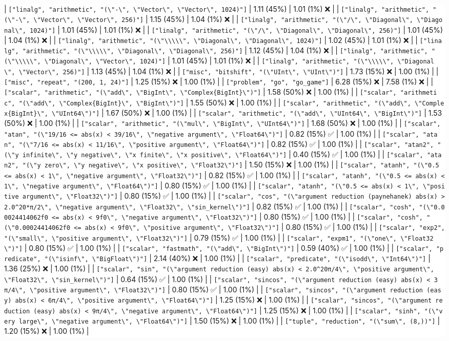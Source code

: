 | `["linalg", "arithmetic", "(\"-\", \"Vector\", \"Vector\", 1024)"]` | 1.11 (45%)  | 1.01 (1%) :x: |
| `["linalg", "arithmetic", "(\"-\", \"Vector\", \"Vector\", 256)"]` | 1.15 (45%)  | 1.04 (1%) :x: |
| `["linalg", "arithmetic", "(\"/\", \"Diagonal\", \"Diagonal\", 1024)"]` | 1.01 (45%)  | 1.01 (1%) :x: |
| `["linalg", "arithmetic", "(\"/\", \"Diagonal\", \"Diagonal\", 256)"]` | 1.01 (45%)  | 1.04 (1%) :x: |
| `["linalg", "arithmetic", "(\"\\\\\", \"Diagonal\", \"Diagonal\", 1024)"]` | 1.02 (45%)  | 1.01 (1%) :x: |
| `["linalg", "arithmetic", "(\"\\\\\", \"Diagonal\", \"Diagonal\", 256)"]` | 1.12 (45%)  | 1.04 (1%) :x: |
| `["linalg", "arithmetic", "(\"\\\\\", \"Diagonal\", \"Vector\", 1024)"]` | 1.01 (45%)  | 1.01 (1%) :x: |
| `["linalg", "arithmetic", "(\"\\\\\", \"Diagonal\", \"Vector\", 256)"]` | 1.13 (45%)  | 1.04 (1%) :x: |
| `["misc", "bitshift", "(\"UInt\", \"UInt\")"]` | 1.73 (15%) :x: | 1.00 (1%)  |
| `["misc", "repeat", "(200, 1, 24)"]` | 1.25 (15%) :x: | 1.00 (1%)  |
| `["problem", "go", "go_game"]` | 6.28 (15%) :x: | 7.58 (1%) :x: |
| `["scalar", "arithmetic", "(\"add\", \"BigInt\", \"Complex{BigInt}\")"]` | 1.58 (50%) :x: | 1.00 (1%)  |
| `["scalar", "arithmetic", "(\"add\", \"Complex{BigInt}\", \"BigInt\")"]` | 1.55 (50%) :x: | 1.00 (1%)  |
| `["scalar", "arithmetic", "(\"add\", \"Complex{BigInt}\", \"UInt64\")"]` | 1.67 (50%) :x: | 1.00 (1%)  |
| `["scalar", "arithmetic", "(\"add\", \"UInt64\", \"BigInt\")"]` | 1.53 (50%) :x: | 1.00 (1%)  |
| `["scalar", "arithmetic", "(\"mul\", \"BigInt\", \"UInt64\")"]` | 1.68 (50%) :x: | 1.00 (1%)  |
| `["scalar", "atan", "(\"19/16 <= abs(x) < 39/16\", \"negative argument\", \"Float64\")"]` | 0.82 (15%) :white_check_mark: | 1.00 (1%)  |
| `["scalar", "atan", "(\"7/16 <= abs(x) < 11/16\", \"positive argument\", \"Float64\")"]` | 0.82 (15%) :white_check_mark: | 1.00 (1%)  |
| `["scalar", "atan2", "(\"y infinite\", \"y negative\", \"x finite\", \"x positive\", \"Float64\")"]` | 0.40 (15%) :white_check_mark: | 1.00 (1%)  |
| `["scalar", "atan2", "(\"y zero\", \"y negative\", \"x positive\", \"Float32\")"]` | 1.50 (15%) :x: | 1.00 (1%)  |
| `["scalar", "atanh", "(\"0.5 <= abs(x) < 1\", \"negative argument\", \"Float32\")"]` | 0.82 (15%) :white_check_mark: | 1.00 (1%)  |
| `["scalar", "atanh", "(\"0.5 <= abs(x) < 1\", \"negative argument\", \"Float64\")"]` | 0.80 (15%) :white_check_mark: | 1.00 (1%)  |
| `["scalar", "atanh", "(\"0.5 <= abs(x) < 1\", \"positive argument\", \"Float32\")"]` | 0.80 (15%) :white_check_mark: | 1.00 (1%)  |
| `["scalar", "cos", "(\"argument reduction (paynehanek) abs(x) > 2.0^20*π/2\", \"negative argument\", \"Float32\", \"sin_kernel\")"]` | 0.82 (15%) :white_check_mark: | 1.00 (1%)  |
| `["scalar", "cosh", "(\"0.00024414062f0 <= abs(x) < 9f0\", \"negative argument\", \"Float32\")"]` | 0.80 (15%) :white_check_mark: | 1.00 (1%)  |
| `["scalar", "cosh", "(\"0.00024414062f0 <= abs(x) < 9f0\", \"positive argument\", \"Float32\")"]` | 0.80 (15%) :white_check_mark: | 1.00 (1%)  |
| `["scalar", "exp2", "(\"small\", \"positive argument\", \"Float32\")"]` | 0.79 (15%) :white_check_mark: | 1.00 (1%)  |
| `["scalar", "expm1", "(\"one\", \"Float32\")"]` | 0.80 (15%) :white_check_mark: | 1.00 (1%)  |
| `["scalar", "fastmath", "(\"add\", \"BigInt\")"]` | 0.59 (40%) :white_check_mark: | 1.00 (1%)  |
| `["scalar", "predicate", "(\"isinf\", \"BigFloat\")"]` | 2.14 (40%) :x: | 1.00 (1%)  |
| `["scalar", "predicate", "(\"isodd\", \"Int64\")"]` | 1.36 (25%) :x: | 1.00 (1%)  |
| `["scalar", "sin", "(\"argument reduction (easy) abs(x) < 2.0^20π/4\", \"positive argument\", \"Float32\", \"sin_kernel\")"]` | 0.64 (15%) :white_check_mark: | 1.00 (1%)  |
| `["scalar", "sincos", "(\"argument reduction (easy) abs(x) < 3π/4\", \"positive argument\", \"Float32\")"]` | 0.80 (15%) :white_check_mark: | 1.00 (1%)  |
| `["scalar", "sincos", "(\"argument reduction (easy) abs(x) < 6π/4\", \"positive argument\", \"Float64\")"]` | 1.25 (15%) :x: | 1.00 (1%)  |
| `["scalar", "sincos", "(\"argument reduction (easy) abs(x) < 9π/4\", \"negative argument\", \"Float64\")"]` | 1.25 (15%) :x: | 1.00 (1%)  |
| `["scalar", "sinh", "(\"very large\", \"negative argument\", \"Float64\")"]` | 1.50 (15%) :x: | 1.00 (1%)  |
| `["tuple", "reduction", "(\"sum\", (8,))"]` | 1.20 (15%) :x: | 1.00 (1%)  |